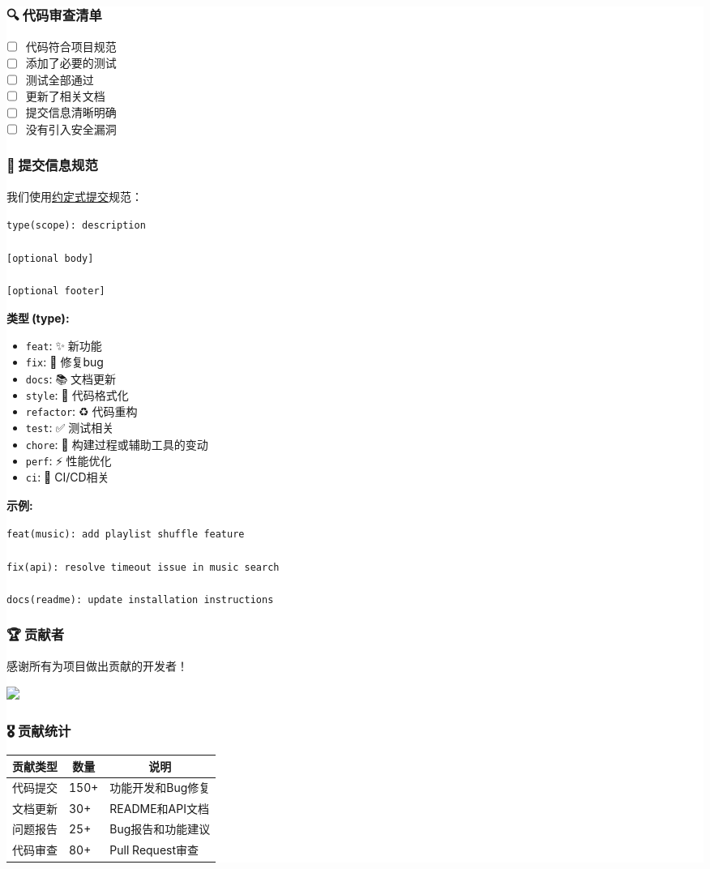 ### 🔍 代码审查清单

- [ ] 代码符合项目规范
- [ ] 添加了必要的测试
- [ ] 测试全部通过
- [ ] 更新了相关文档
- [ ] 提交信息清晰明确
- [ ] 没有引入安全漏洞

### 📝 提交信息规范

我们使用[约定式提交](https://www.conventionalcommits.org/)规范：

```
type(scope): description

[optional body]

[optional footer]
```

**类型 (type):**
- `feat`: ✨ 新功能
- `fix`: 🐛 修复bug
- `docs`: 📚 文档更新
- `style`: 💄 代码格式化
- `refactor`: ♻️ 代码重构
- `test`: ✅ 测试相关
- `chore`: 🔧 构建过程或辅助工具的变动
- `perf`: ⚡ 性能优化
- `ci`: 👷 CI/CD相关

**示例:**
```
feat(music): add playlist shuffle feature

fix(api): resolve timeout issue in music search

docs(readme): update installation instructions
```

### 🏆 贡献者

感谢所有为项目做出贡献的开发者！


<a href="https://github.com/SchrodingerFish/aimusic/graphs/contributors">
  <img src="https://contrib.rocks/image?repo=SchrodingerFish/aimusic" />
</a>

### 🎖️ 贡献统计

| 贡献类型 | 数量 | 说明 |
|---------|------|------|
| 代码提交 | 150+ | 功能开发和Bug修复 |
| 文档更新 | 30+ | README和API文档 |
| 问题报告 | 25+ | Bug报告和功能建议 |
| 代码审查 | 80+ | Pull Request审查 |
